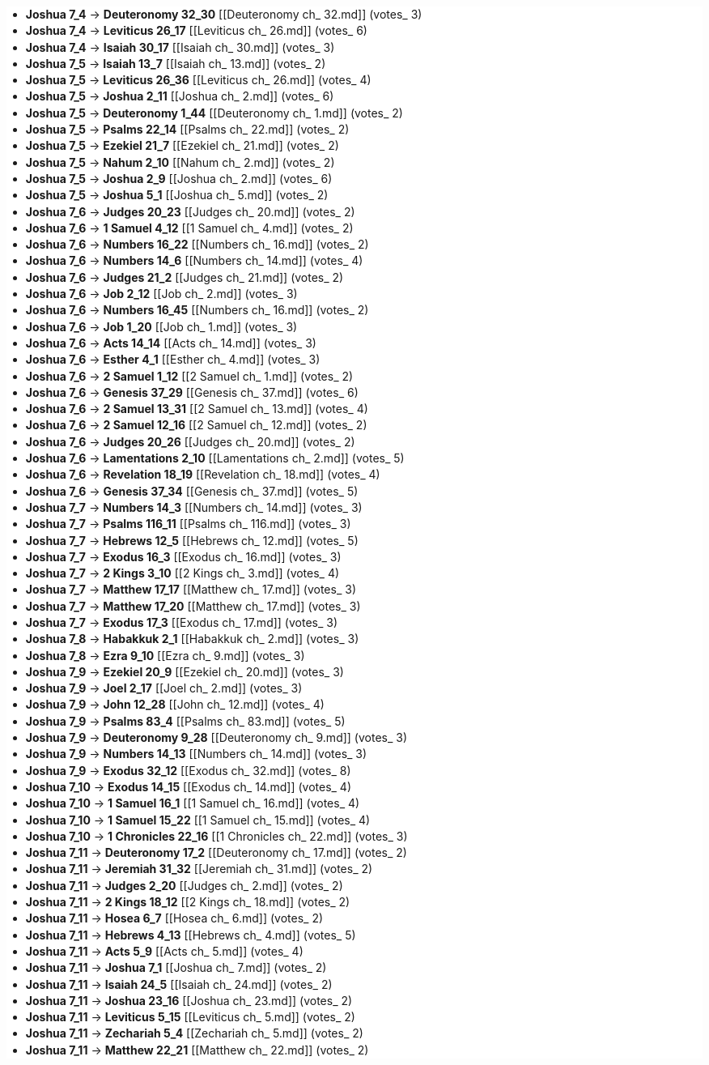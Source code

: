- **Joshua 7_4** → **Deuteronomy 32_30** [[Deuteronomy ch_ 32.md]] (votes_ 3)
- **Joshua 7_4** → **Leviticus 26_17** [[Leviticus ch_ 26.md]] (votes_ 6)
- **Joshua 7_4** → **Isaiah 30_17** [[Isaiah ch_ 30.md]] (votes_ 3)
- **Joshua 7_5** → **Isaiah 13_7** [[Isaiah ch_ 13.md]] (votes_ 2)
- **Joshua 7_5** → **Leviticus 26_36** [[Leviticus ch_ 26.md]] (votes_ 4)
- **Joshua 7_5** → **Joshua 2_11** [[Joshua ch_ 2.md]] (votes_ 6)
- **Joshua 7_5** → **Deuteronomy 1_44** [[Deuteronomy ch_ 1.md]] (votes_ 2)
- **Joshua 7_5** → **Psalms 22_14** [[Psalms ch_ 22.md]] (votes_ 2)
- **Joshua 7_5** → **Ezekiel 21_7** [[Ezekiel ch_ 21.md]] (votes_ 2)
- **Joshua 7_5** → **Nahum 2_10** [[Nahum ch_ 2.md]] (votes_ 2)
- **Joshua 7_5** → **Joshua 2_9** [[Joshua ch_ 2.md]] (votes_ 6)
- **Joshua 7_5** → **Joshua 5_1** [[Joshua ch_ 5.md]] (votes_ 2)
- **Joshua 7_6** → **Judges 20_23** [[Judges ch_ 20.md]] (votes_ 2)
- **Joshua 7_6** → **1 Samuel 4_12** [[1 Samuel ch_ 4.md]] (votes_ 2)
- **Joshua 7_6** → **Numbers 16_22** [[Numbers ch_ 16.md]] (votes_ 2)
- **Joshua 7_6** → **Numbers 14_6** [[Numbers ch_ 14.md]] (votes_ 4)
- **Joshua 7_6** → **Judges 21_2** [[Judges ch_ 21.md]] (votes_ 2)
- **Joshua 7_6** → **Job 2_12** [[Job ch_ 2.md]] (votes_ 3)
- **Joshua 7_6** → **Numbers 16_45** [[Numbers ch_ 16.md]] (votes_ 2)
- **Joshua 7_6** → **Job 1_20** [[Job ch_ 1.md]] (votes_ 3)
- **Joshua 7_6** → **Acts 14_14** [[Acts ch_ 14.md]] (votes_ 3)
- **Joshua 7_6** → **Esther 4_1** [[Esther ch_ 4.md]] (votes_ 3)
- **Joshua 7_6** → **2 Samuel 1_12** [[2 Samuel ch_ 1.md]] (votes_ 2)
- **Joshua 7_6** → **Genesis 37_29** [[Genesis ch_ 37.md]] (votes_ 6)
- **Joshua 7_6** → **2 Samuel 13_31** [[2 Samuel ch_ 13.md]] (votes_ 4)
- **Joshua 7_6** → **2 Samuel 12_16** [[2 Samuel ch_ 12.md]] (votes_ 2)
- **Joshua 7_6** → **Judges 20_26** [[Judges ch_ 20.md]] (votes_ 2)
- **Joshua 7_6** → **Lamentations 2_10** [[Lamentations ch_ 2.md]] (votes_ 5)
- **Joshua 7_6** → **Revelation 18_19** [[Revelation ch_ 18.md]] (votes_ 4)
- **Joshua 7_6** → **Genesis 37_34** [[Genesis ch_ 37.md]] (votes_ 5)
- **Joshua 7_7** → **Numbers 14_3** [[Numbers ch_ 14.md]] (votes_ 3)
- **Joshua 7_7** → **Psalms 116_11** [[Psalms ch_ 116.md]] (votes_ 3)
- **Joshua 7_7** → **Hebrews 12_5** [[Hebrews ch_ 12.md]] (votes_ 5)
- **Joshua 7_7** → **Exodus 16_3** [[Exodus ch_ 16.md]] (votes_ 3)
- **Joshua 7_7** → **2 Kings 3_10** [[2 Kings ch_ 3.md]] (votes_ 4)
- **Joshua 7_7** → **Matthew 17_17** [[Matthew ch_ 17.md]] (votes_ 3)
- **Joshua 7_7** → **Matthew 17_20** [[Matthew ch_ 17.md]] (votes_ 3)
- **Joshua 7_7** → **Exodus 17_3** [[Exodus ch_ 17.md]] (votes_ 3)
- **Joshua 7_8** → **Habakkuk 2_1** [[Habakkuk ch_ 2.md]] (votes_ 3)
- **Joshua 7_8** → **Ezra 9_10** [[Ezra ch_ 9.md]] (votes_ 3)
- **Joshua 7_9** → **Ezekiel 20_9** [[Ezekiel ch_ 20.md]] (votes_ 3)
- **Joshua 7_9** → **Joel 2_17** [[Joel ch_ 2.md]] (votes_ 3)
- **Joshua 7_9** → **John 12_28** [[John ch_ 12.md]] (votes_ 4)
- **Joshua 7_9** → **Psalms 83_4** [[Psalms ch_ 83.md]] (votes_ 5)
- **Joshua 7_9** → **Deuteronomy 9_28** [[Deuteronomy ch_ 9.md]] (votes_ 3)
- **Joshua 7_9** → **Numbers 14_13** [[Numbers ch_ 14.md]] (votes_ 3)
- **Joshua 7_9** → **Exodus 32_12** [[Exodus ch_ 32.md]] (votes_ 8)
- **Joshua 7_10** → **Exodus 14_15** [[Exodus ch_ 14.md]] (votes_ 4)
- **Joshua 7_10** → **1 Samuel 16_1** [[1 Samuel ch_ 16.md]] (votes_ 4)
- **Joshua 7_10** → **1 Samuel 15_22** [[1 Samuel ch_ 15.md]] (votes_ 4)
- **Joshua 7_10** → **1 Chronicles 22_16** [[1 Chronicles ch_ 22.md]] (votes_ 3)
- **Joshua 7_11** → **Deuteronomy 17_2** [[Deuteronomy ch_ 17.md]] (votes_ 2)
- **Joshua 7_11** → **Jeremiah 31_32** [[Jeremiah ch_ 31.md]] (votes_ 2)
- **Joshua 7_11** → **Judges 2_20** [[Judges ch_ 2.md]] (votes_ 2)
- **Joshua 7_11** → **2 Kings 18_12** [[2 Kings ch_ 18.md]] (votes_ 2)
- **Joshua 7_11** → **Hosea 6_7** [[Hosea ch_ 6.md]] (votes_ 2)
- **Joshua 7_11** → **Hebrews 4_13** [[Hebrews ch_ 4.md]] (votes_ 5)
- **Joshua 7_11** → **Acts 5_9** [[Acts ch_ 5.md]] (votes_ 4)
- **Joshua 7_11** → **Joshua 7_1** [[Joshua ch_ 7.md]] (votes_ 2)
- **Joshua 7_11** → **Isaiah 24_5** [[Isaiah ch_ 24.md]] (votes_ 2)
- **Joshua 7_11** → **Joshua 23_16** [[Joshua ch_ 23.md]] (votes_ 2)
- **Joshua 7_11** → **Leviticus 5_15** [[Leviticus ch_ 5.md]] (votes_ 2)
- **Joshua 7_11** → **Zechariah 5_4** [[Zechariah ch_ 5.md]] (votes_ 2)
- **Joshua 7_11** → **Matthew 22_21** [[Matthew ch_ 22.md]] (votes_ 2)